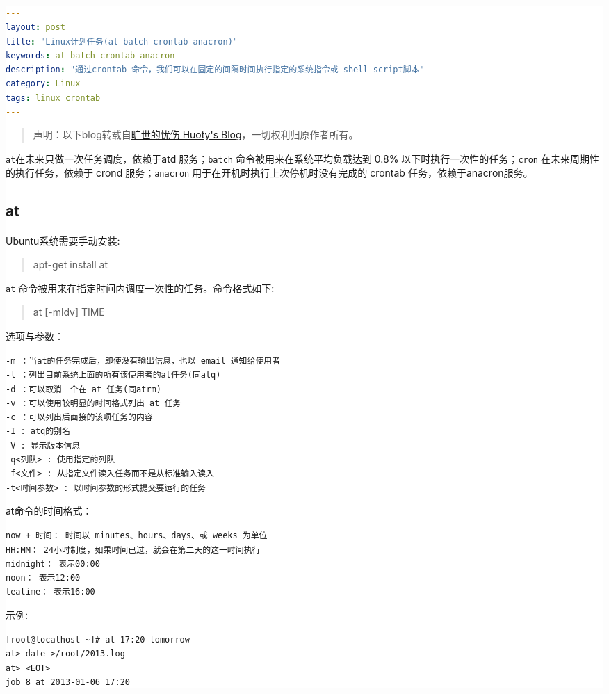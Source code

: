 ```yaml
---
layout: post
title: "Linux计划任务(at batch crontab anacron)"
keywords: at batch crontab anacron
description: "通过crontab 命令，我们可以在固定的间隔时间执行指定的系统指令或 shell script脚本"
category: Linux
tags: linux crontab
---
```


> 声明：以下blog转载自[旷世的忧伤 Huoty's Blog](http://kuanghy.github.io/)，一切权利归原作者所有。

`at`在未来只做一次任务调度，依赖于atd 服务；`batch` 命令被用来在系统平均负载达到 0.8% 以下时执行一次性的任务；`cron` 在未来周期性的执行任务，依赖于 crond 服务；`anacron` 用于在开机时执行上次停机时没有完成的 crontab 任务，依赖于anacron服务。

## at

Ubuntu系统需要手动安装:

> apt-get install at

`at` 命令被用来在指定时间内调度一次性的任务。命令格式如下:

> at [-mldv] TIME

选项与参数：

```
-m ：当at的任务完成后，即使没有输出信息，也以 email 通知给使用者
-l ：列出目前系统上面的所有该使用者的at任务(同atq)
-d ：可以取消一个在 at 任务(同atrm)
-v ：可以使用较明显的时间格式列出 at 任务
-c ：可以列出后面接的该项任务的内容
-I : atq的别名
-V : 显示版本信息
-q<列队> : 使用指定的列队
-f<文件> : 从指定文件读入任务而不是从标准输入读入
-t<时间参数> : 以时间参数的形式提交要运行的任务
```

at命令的时间格式：

```
now + 时间： 时间以 minutes、hours、days、或 weeks 为单位
HH:MM： 24小时制度，如果时间已过，就会在第二天的这一时间执行
midnight： 表示00:00
noon： 表示12:00
teatime： 表示16:00
```

示例:

```
[root@localhost ~]# at 17:20 tomorrow
at> date >/root/2013.log
at> <EOT>
job 8 at 2013-01-06 17:20
```
